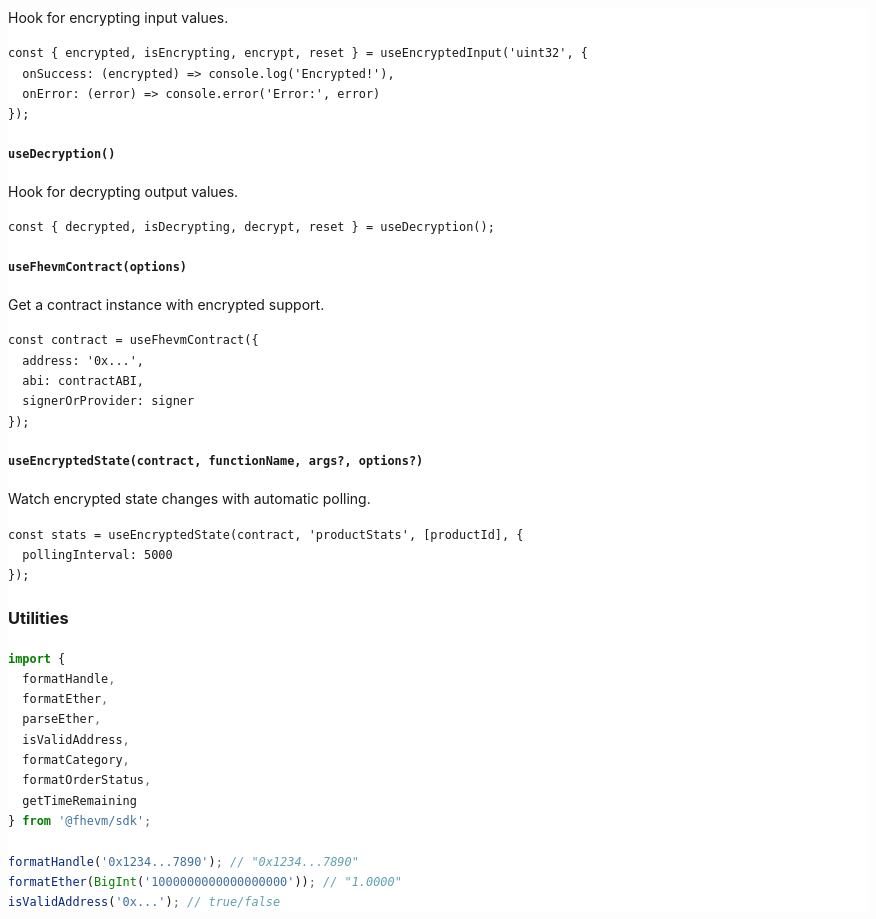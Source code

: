 Hook for encrypting input values.

```tsx
const { encrypted, isEncrypting, encrypt, reset } = useEncryptedInput('uint32', {
  onSuccess: (encrypted) => console.log('Encrypted!'),
  onError: (error) => console.error('Error:', error)
});
```

#### `useDecryption()`

Hook for decrypting output values.

```tsx
const { decrypted, isDecrypting, decrypt, reset } = useDecryption();
```

#### `useFhevmContract(options)`

Get a contract instance with encrypted support.

```tsx
const contract = useFhevmContract({
  address: '0x...',
  abi: contractABI,
  signerOrProvider: signer
});
```

#### `useEncryptedState(contract, functionName, args?, options?)`

Watch encrypted state changes with automatic polling.

```tsx
const stats = useEncryptedState(contract, 'productStats', [productId], {
  pollingInterval: 5000
});
```

### Utilities

```typescript
import {
  formatHandle,
  formatEther,
  parseEther,
  isValidAddress,
  formatCategory,
  formatOrderStatus,
  getTimeRemaining
} from '@fhevm/sdk';

formatHandle('0x1234...7890'); // "0x1234...7890"
formatEther(BigInt('1000000000000000000')); // "1.0000"
isValidAddress('0x...'); // true/false
```
